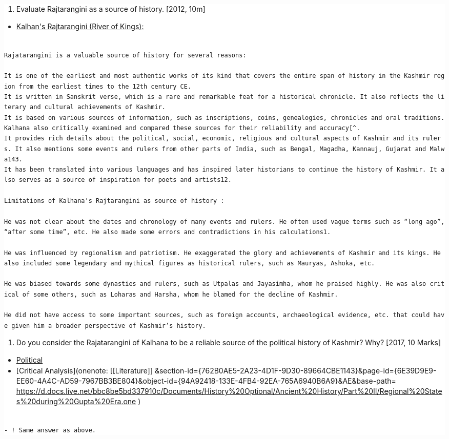 1. Evaluate Rajtarangini as a source of history. [2012, 10m]
- [Kalhan's Rajtarangini (River of Kings):](onenote:[[Literature]]&section-id={762B0AE5-2A23-4D1F-9D30-89664CBE1143}&page-id={6E39D9E9-EE60-4A4C-AD59-7967BB3BE804}&object-id={94A92418-133E-4FB4-92EA-765A6940B6A9}&C&base-path=https://d.docs.live.net/bbc8be5bd337910c/Documents/History%20Optional/Ancient%20History/Part%20II/Regional%20States%20during%20Gupta%20Era.one)

```ad-Answer

Rajatarangini is a valuable source of history for several reasons:

It is one of the earliest and most authentic works of its kind that covers the entire span of history in the Kashmir region from the earliest times to the 12th century CE.
It is written in Sanskrit verse, which is a rare and remarkable feat for a historical chronicle. It also reflects the literary and cultural achievements of Kashmir.
It is based on various sources of information, such as inscriptions, coins, genealogies, chronicles and oral traditions. Kalhana also critically examined and compared these sources for their reliability and accuracy[^.
It provides rich details about the political, social, economic, religious and cultural aspects of Kashmir and its rulers. It also mentions some events and rulers from other parts of India, such as Bengal, Magadha, Kannauj, Gujarat and Malwa143.
It has been translated into various languages and has inspired later historians to continue the history of Kashmir. It also serves as a source of inspiration for poets and artists12.

Limitations of Kalhana's Rajtarangini as source of history : 

He was not clear about the dates and chronology of many events and rulers. He often used vague terms such as “long ago”, “after some time”, etc. He also made some errors and contradictions in his calculations1.

He was influenced by regionalism and patriotism. He exaggerated the glory and achievements of Kashmir and its kings. He also included some legendary and mythical figures as historical rulers, such as Mauryas, Ashoka, etc.

He was biased towards some dynasties and rulers, such as Utpalas and Jayasimha, whom he praised highly. He was also critical of some others, such as Loharas and Harsha, whom he blamed for the decline of Kashmir.

He did not have access to some important sources, such as foreign accounts, archaeological evidence, etc. that could have given him a broader perspective of Kashmir’s history.

```

1. Do you consider the Rajatarangini of Kalhana to be a reliable source of the political history of Kashmir? Why? [2017, 10 Marks]
- [Political](onenote:[[Literature]]&section-id={762B0AE5-2A23-4D1F-9D30-89664CBE1143}&page-id={6E39D9E9-EE60-4A4C-AD59-7967BB3BE804}&object-id={94A92418-133E-4FB4-92EA-765A6940B6A9}&2E&base-path=https://d.docs.live.net/bbc8be5bd337910c/Documents/History%20Optional/Ancient%20History/Part%20II/Regional%20States%20during%20Gupta%20Era.one)
- [Critical Analysis](onenote: [[Literature]] &section-id={762B0AE5-2A23-4D1F-9D30-89664CBE1143}&page-id={6E39D9E9-EE60-4A4C-AD59-7967BB3BE804}&object-id={94A92418-133E-4FB4-92EA-765A6940B6A9}&AE&base-path= <https://d.docs.live.net/bbc8be5bd337910c/Documents/History%20Optional/Ancient%20History/Part%20II/Regional%20States%20during%20Gupta%20Era.one> )

```ad-Answer

- ! Same answer as above. 

```
